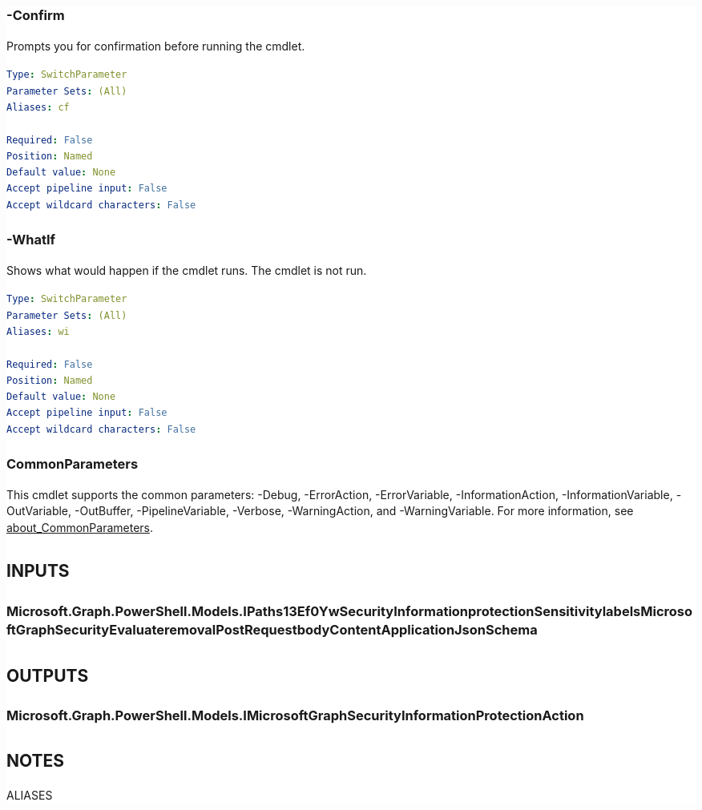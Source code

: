 ### -Confirm
Prompts you for confirmation before running the cmdlet.

```yaml
Type: SwitchParameter
Parameter Sets: (All)
Aliases: cf

Required: False
Position: Named
Default value: None
Accept pipeline input: False
Accept wildcard characters: False
```

### -WhatIf
Shows what would happen if the cmdlet runs.
The cmdlet is not run.

```yaml
Type: SwitchParameter
Parameter Sets: (All)
Aliases: wi

Required: False
Position: Named
Default value: None
Accept pipeline input: False
Accept wildcard characters: False
```

### CommonParameters
This cmdlet supports the common parameters: -Debug, -ErrorAction, -ErrorVariable, -InformationAction, -InformationVariable, -OutVariable, -OutBuffer, -PipelineVariable, -Verbose, -WarningAction, and -WarningVariable. For more information, see [about_CommonParameters](http://go.microsoft.com/fwlink/?LinkID=113216).

## INPUTS

### Microsoft.Graph.PowerShell.Models.IPaths13Ef0YwSecurityInformationprotectionSensitivitylabelsMicrosoftGraphSecurityEvaluateremovalPostRequestbodyContentApplicationJsonSchema
## OUTPUTS

### Microsoft.Graph.PowerShell.Models.IMicrosoftGraphSecurityInformationProtectionAction
## NOTES

ALIASES
